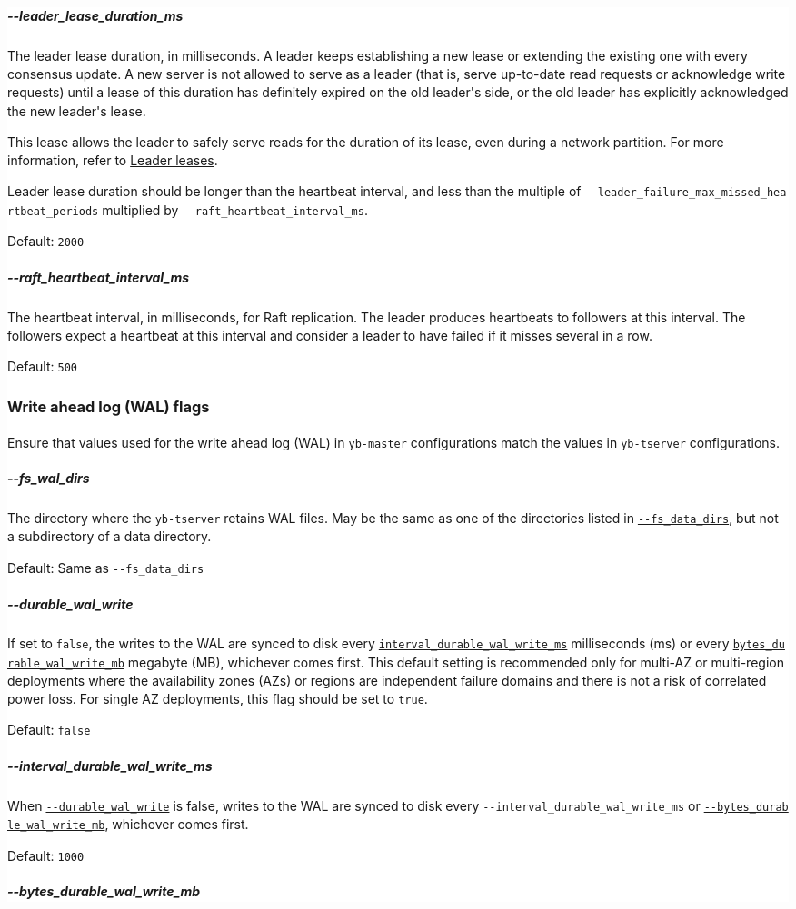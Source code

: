 ##### --leader_lease_duration_ms

The leader lease duration, in milliseconds. A leader keeps establishing a new lease or extending the existing one with every consensus update. A new server is not allowed to serve as a leader (that is, serve up-to-date read requests or acknowledge write requests) until a lease of this duration has definitely expired on the old leader's side, or the old leader has explicitly acknowledged the new leader's lease.

This lease allows the leader to safely serve reads for the duration of its lease, even during a network partition. For more information, refer to [Leader leases](../../../architecture/transactions/single-row-transactions/#leader-leases-reading-the-latest-data-in-case-of-a-network-partition).

Leader lease duration should be longer than the heartbeat interval, and less than the multiple of `--leader_failure_max_missed_heartbeat_periods` multiplied by `--raft_heartbeat_interval_ms`.

Default: `2000`

##### --raft_heartbeat_interval_ms

The heartbeat interval, in milliseconds, for Raft replication. The leader produces heartbeats to followers at this interval. The followers expect a heartbeat at this interval and consider a leader to have failed if it misses several in a row.

Default: `500`

### Write ahead log (WAL) flags

Ensure that values used for the write ahead log (WAL) in `yb-master` configurations match the values in `yb-tserver` configurations.

##### --fs_wal_dirs

The directory where the `yb-tserver` retains WAL files. May be the same as one of the directories listed in [`--fs_data_dirs`](#fs-data-dirs), but not a subdirectory of a data directory.

Default: Same as `--fs_data_dirs`

##### --durable_wal_write

If set to `false`, the writes to the WAL are synced to disk every [`interval_durable_wal_write_ms`](#interval-durable-wal-write-ms) milliseconds (ms) or every [`bytes_durable_wal_write_mb`](#bytes-durable-wal-write-mb) megabyte (MB), whichever comes first. This default setting is recommended only for multi-AZ or multi-region deployments where the availability zones (AZs) or regions are independent failure domains and there is not a risk of correlated power loss. For single AZ deployments, this flag should be set to `true`.

Default: `false`

##### --interval_durable_wal_write_ms

When [`--durable_wal_write`](#durable-wal-write) is false, writes to the WAL are synced to disk every `--interval_durable_wal_write_ms` or [`--bytes_durable_wal_write_mb`](#bytes-durable-wal-write-mb), whichever comes first.

Default: `1000`

##### --bytes_durable_wal_write_mb
